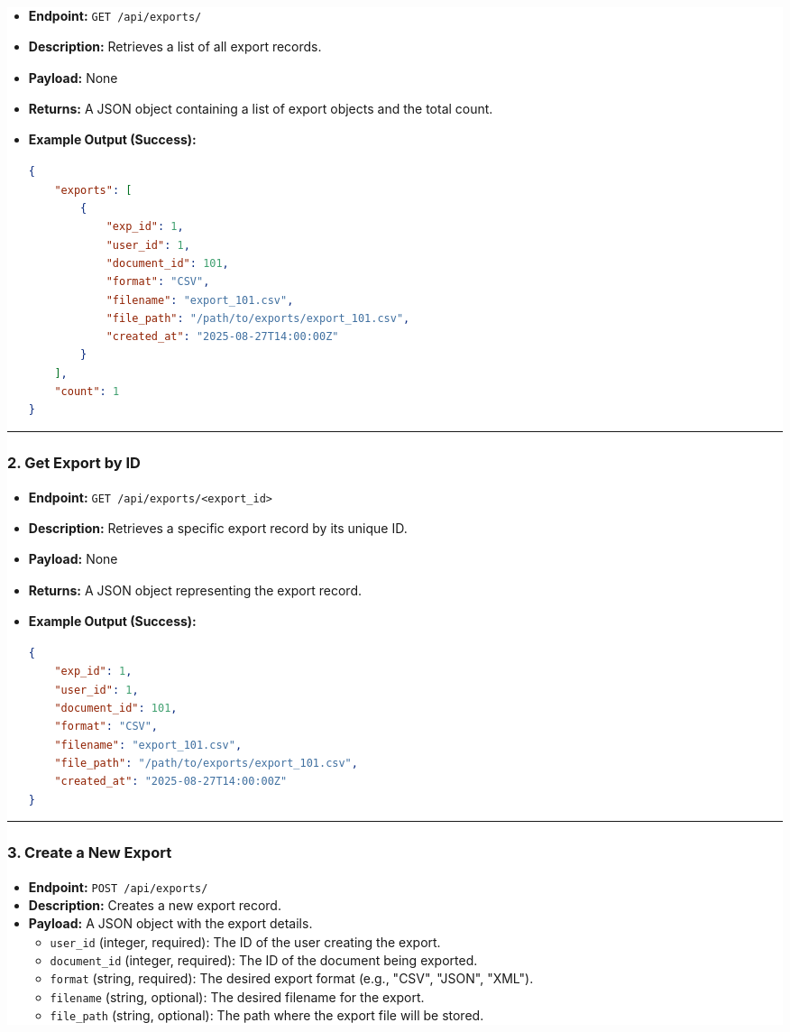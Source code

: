 *   **Endpoint:** `GET /api/exports/`
*   **Description:** Retrieves a list of all export records.
*   **Payload:** None
*   **Returns:** A JSON object containing a list of export objects and the total count.

*   **Example Output (Success):**
    ```json
    {
        "exports": [
            {
                "exp_id": 1,
                "user_id": 1,
                "document_id": 101,
                "format": "CSV",
                "filename": "export_101.csv",
                "file_path": "/path/to/exports/export_101.csv",
                "created_at": "2025-08-27T14:00:00Z"
            }
        ],
        "count": 1
    }
    ```

---

### 2. Get Export by ID

*   **Endpoint:** `GET /api/exports/<export_id>`
*   **Description:** Retrieves a specific export record by its unique ID.
*   **Payload:** None
*   **Returns:** A JSON object representing the export record.

*   **Example Output (Success):**
    ```json
    {
        "exp_id": 1,
        "user_id": 1,
        "document_id": 101,
        "format": "CSV",
        "filename": "export_101.csv",
        "file_path": "/path/to/exports/export_101.csv",
        "created_at": "2025-08-27T14:00:00Z"
    }
    ```

---

### 3. Create a New Export

*   **Endpoint:** `POST /api/exports/`
*   **Description:** Creates a new export record.
*   **Payload:** A JSON object with the export details.
    *   `user_id` (integer, required): The ID of the user creating the export.
    *   `document_id` (integer, required): The ID of the document being exported.
    *   `format` (string, required): The desired export format (e.g., "CSV", "JSON", "XML").
    *   `filename` (string, optional): The desired filename for the export.
    *   `file_path` (string, optional): The path where the export file will be stored.
